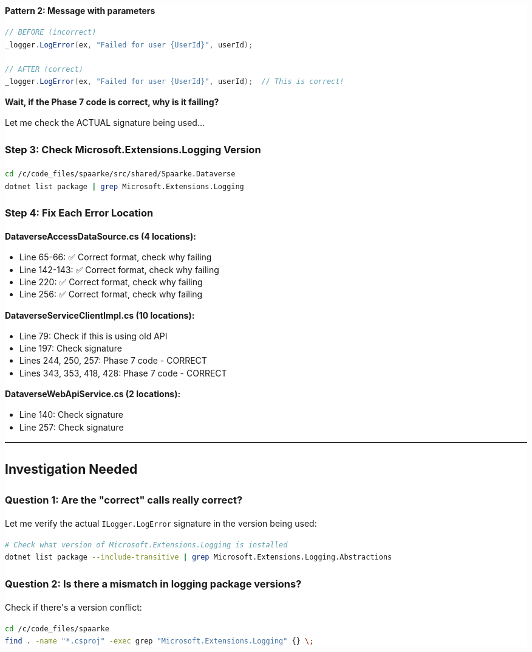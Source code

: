 **Pattern 2: Message with parameters**
```csharp
// BEFORE (incorrect)
_logger.LogError(ex, "Failed for user {UserId}", userId);

// AFTER (correct)
_logger.LogError(ex, "Failed for user {UserId}", userId);  // This is correct!
```

**Wait, if the Phase 7 code is correct, why is it failing?**

Let me check the ACTUAL signature being used...

### Step 3: Check Microsoft.Extensions.Logging Version

```bash
cd /c/code_files/spaarke/src/shared/Spaarke.Dataverse
dotnet list package | grep Microsoft.Extensions.Logging
```

### Step 4: Fix Each Error Location

**DataverseAccessDataSource.cs (4 locations):**
- Line 65-66: ✅ Correct format, check why failing
- Line 142-143: ✅ Correct format, check why failing
- Line 220: ✅ Correct format, check why failing
- Line 256: ✅ Correct format, check why failing

**DataverseServiceClientImpl.cs (10 locations):**
- Line 79: Check if this is using old API
- Line 197: Check signature
- Lines 244, 250, 257: Phase 7 code - CORRECT
- Lines 343, 353, 418, 428: Phase 7 code - CORRECT

**DataverseWebApiService.cs (2 locations):**
- Line 140: Check signature
- Line 257: Check signature

---

## Investigation Needed

### Question 1: Are the "correct" calls really correct?

Let me verify the actual `ILogger.LogError` signature in the version being used:

```bash
# Check what version of Microsoft.Extensions.Logging is installed
dotnet list package --include-transitive | grep Microsoft.Extensions.Logging.Abstractions
```

### Question 2: Is there a mismatch in logging package versions?

Check if there's a version conflict:
```bash
cd /c/code_files/spaarke
find . -name "*.csproj" -exec grep "Microsoft.Extensions.Logging" {} \;
```
